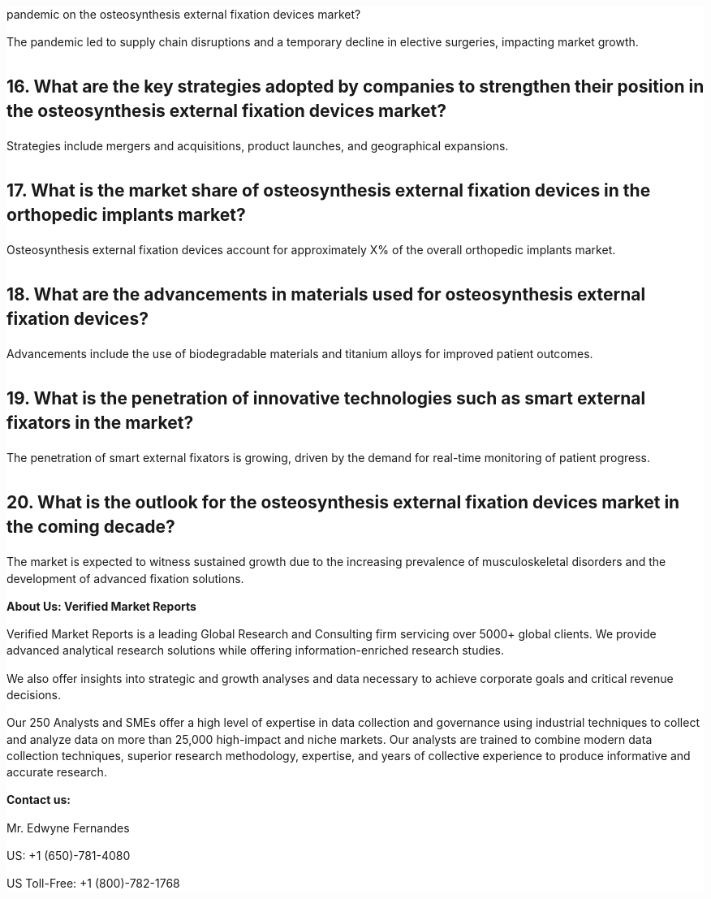 pandemic on the osteosynthesis external fixation devices market?</h2> <p>The pandemic led to supply chain disruptions and a temporary decline in elective surgeries, impacting market growth.</p> <h2>16. What are the key strategies adopted by companies to strengthen their position in the osteosynthesis external fixation devices market?</h2> <p>Strategies include mergers and acquisitions, product launches, and geographical expansions.</p> <h2>17. What is the market share of osteosynthesis external fixation devices in the orthopedic implants market?</h2> <p>Osteosynthesis external fixation devices account for approximately X% of the overall orthopedic implants market.</p> <h2>18. What are the advancements in materials used for osteosynthesis external fixation devices?</h2> <p>Advancements include the use of biodegradable materials and titanium alloys for improved patient outcomes.</p> <h2>19. What is the penetration of innovative technologies such as smart external fixators in the market?</h2> <p>The penetration of smart external fixators is growing, driven by the demand for real-time monitoring of patient progress.</p> <h2>20. What is the outlook for the osteosynthesis external fixation devices market in the coming decade?</h2> <p>The market is expected to witness sustained growth due to the increasing prevalence of musculoskeletal disorders and the development of advanced fixation solutions.</p></body></html></h3><p id="" class=""><strong>About Us: Verified Market Reports</strong></p><p id="" class="">Verified Market Reports is a leading Global Research and Consulting firm servicing over 5000+ global clients. We provide advanced analytical research solutions while offering information-enriched research studies.</p><p id="" class="">We also offer insights into strategic and growth analyses and data necessary to achieve corporate goals and critical revenue decisions.</p><p id="" class="">Our 250 Analysts and SMEs offer a high level of expertise in data collection and governance using industrial techniques to collect and analyze data on more than 25,000 high-impact and niche markets. Our analysts are trained to combine modern data collection techniques, superior research methodology, expertise, and years of collective experience to produce informative and accurate research.</p><p id="" class=""><strong>Contact us:</strong></p><p id="" class="">Mr. Edwyne Fernandes</p><p id="" class="">US: +1 (650)-781-4080</p><p id="" class="">US Toll-Free: +1 (800)-782-1768</p>
